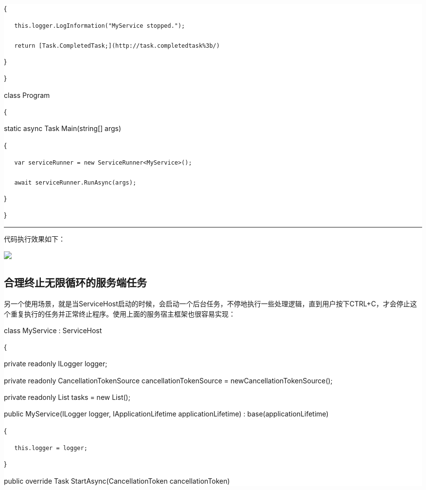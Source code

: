    {

       this.logger.LogInformation("MyService stopped.");

       return [Task.CompletedTask;](http://task.completedtask%3b/)

   }

}

class Program

{

   static async Task Main(string[] args)

   {

       var serviceRunner = new ServiceRunner<MyService>();

       await serviceRunner.RunAsync(args);

   }

}  
  
---  
  
  


代码执行效果如下：

![](https://ss.csdn.net/p?https://mmbiz.qpic.cn/mmbiz_png/gak2lhVxV6KRBhqgjOBR5yTT970FhGxicVppMsTicicnF5wPmOkvicibgmyQo8HHWz6B62zFZvjejp0CusLo2VS9Bxw/640?wx_fmt=png)

## 合理终止无限循环的服务端任务

另一个使用场景，就是当ServiceHost启动的时候，会启动一个后台任务，不停地执行一些处理逻辑，直到用户按下CTRL+C，才会停止这个重复执行的任务并正常终止程序。使用上面的服务宿主框架也很容易实现：

  


class MyService : ServiceHost

{

   private readonly ILogger logger;

   private readonly CancellationTokenSource cancellationTokenSource = newCancellationTokenSource();

   private readonly List<Task> tasks = new List<Task>();

   public MyService(ILogger<MyService> logger, IApplicationLifetime applicationLifetime) : base(applicationLifetime)

   {

       this.logger = logger;

   }

   public override Task StartAsync(CancellationToken cancellationToken)
